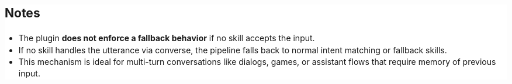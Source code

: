 ## Notes

* The plugin **does not enforce a fallback behavior** if no skill accepts the input.
* If no skill handles the utterance via converse, the pipeline falls back to normal intent matching or fallback skills.
* This mechanism is ideal for multi-turn conversations like dialogs, games, or assistant flows that require memory of previous input.
